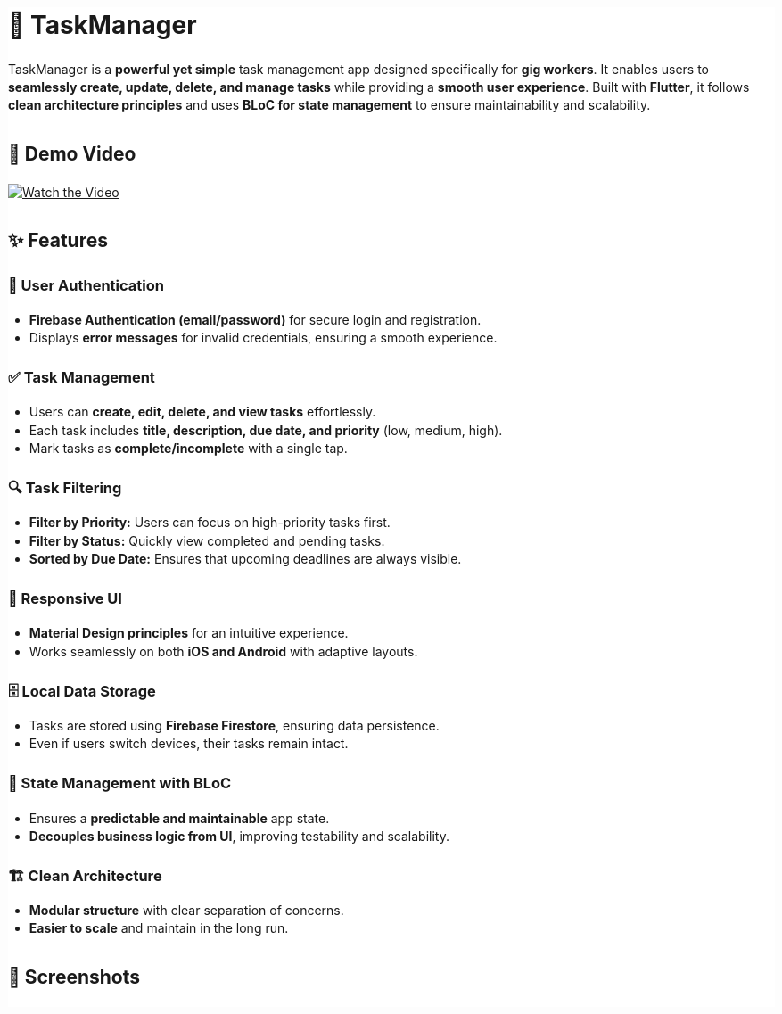 # 🚀 TaskManager

TaskManager is a **powerful yet simple** task management app designed specifically for **gig workers**. It enables users to **seamlessly create, update, delete, and manage tasks** while providing a **smooth user experience**. Built with **Flutter**, it follows **clean architecture principles** and uses **BLoC for state management** to ensure maintainability and scalability.

## 🎥 Demo Video
[![Watch the Video](https://img.shields.io/badge/Watch%20Demo-Click%20Here-blue)](https://vimeo.com/1054179385/136ce6dfbc?share=copy)

## ✨ Features

### 🔐 User Authentication
- **Firebase Authentication (email/password)** for secure login and registration.
- Displays **error messages** for invalid credentials, ensuring a smooth experience.

### ✅ Task Management
- Users can **create, edit, delete, and view tasks** effortlessly.
- Each task includes **title, description, due date, and priority** (low, medium, high).
- Mark tasks as **complete/incomplete** with a single tap.

### 🔍 Task Filtering
- **Filter by Priority:** Users can focus on high-priority tasks first.
- **Filter by Status:** Quickly view completed and pending tasks.
- **Sorted by Due Date:** Ensures that upcoming deadlines are always visible.

### 📱 Responsive UI
- **Material Design principles** for an intuitive experience.
- Works seamlessly on both **iOS and Android** with adaptive layouts.

### 🗄️ Local Data Storage
- Tasks are stored using **Firebase Firestore**, ensuring data persistence.
- Even if users switch devices, their tasks remain intact.

### 🔄 State Management with BLoC
- Ensures a **predictable and maintainable** app state.
- **Decouples business logic from UI**, improving testability and scalability.

### 🏗️ Clean Architecture
- **Modular structure** with clear separation of concerns.
- **Easier to scale** and maintain in the long run.

## 📸 Screenshots

<div style="display: flex; flex-wrap: wrap; gap: 100px; justify-content: space-between;">